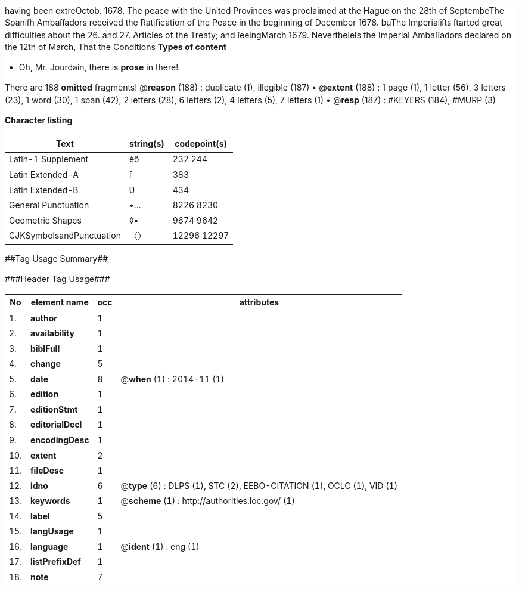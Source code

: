 having been extreOctob. 1678. The peace with the United Provinces was proclaimed at the Hague on the 28th of SeptembeThe Spaniſh Ambaſſadors received the Ratification of the Peace in the beginning of December 1678. buThe Imperialiſts ſtarted great difficulties about the 26. and 27. Articles of the Treaty; and ſeeingMarch 1679. Nevertheleſs the Imperial Ambaſſadors declared on the 12th of March, That the Conditions
**Types of content**

  * Oh, Mr. Jourdain, there is **prose** in there!

There are 188 **omitted** fragments! 
 @__reason__ (188) : duplicate (1), illegible (187)  •  @__extent__ (188) : 1 page (1), 1 letter (56), 3 letters (23), 1 word (30), 1 span (42), 2 letters (28), 6 letters (2), 4 letters (5), 7 letters (1)  •  @__resp__ (187) : #KEYERS (184), #MURP (3)

**Character listing**


|Text|string(s)|codepoint(s)|
|---|---|---|
|Latin-1 Supplement|èô|232 244|
|Latin Extended-A|ſ|383|
|Latin Extended-B|Ʋ|434|
|General Punctuation|•…|8226 8230|
|Geometric Shapes|◊▪|9674 9642|
|CJKSymbolsandPunctuation|〈〉|12296 12297|

##Tag Usage Summary##

###Header Tag Usage###

|No|element name|occ|attributes|
|---|---|---|---|
|1.|__author__|1||
|2.|__availability__|1||
|3.|__biblFull__|1||
|4.|__change__|5||
|5.|__date__|8| @__when__ (1) : 2014-11 (1)|
|6.|__edition__|1||
|7.|__editionStmt__|1||
|8.|__editorialDecl__|1||
|9.|__encodingDesc__|1||
|10.|__extent__|2||
|11.|__fileDesc__|1||
|12.|__idno__|6| @__type__ (6) : DLPS (1), STC (2), EEBO-CITATION (1), OCLC (1), VID (1)|
|13.|__keywords__|1| @__scheme__ (1) : http://authorities.loc.gov/ (1)|
|14.|__label__|5||
|15.|__langUsage__|1||
|16.|__language__|1| @__ident__ (1) : eng (1)|
|17.|__listPrefixDef__|1||
|18.|__note__|7||